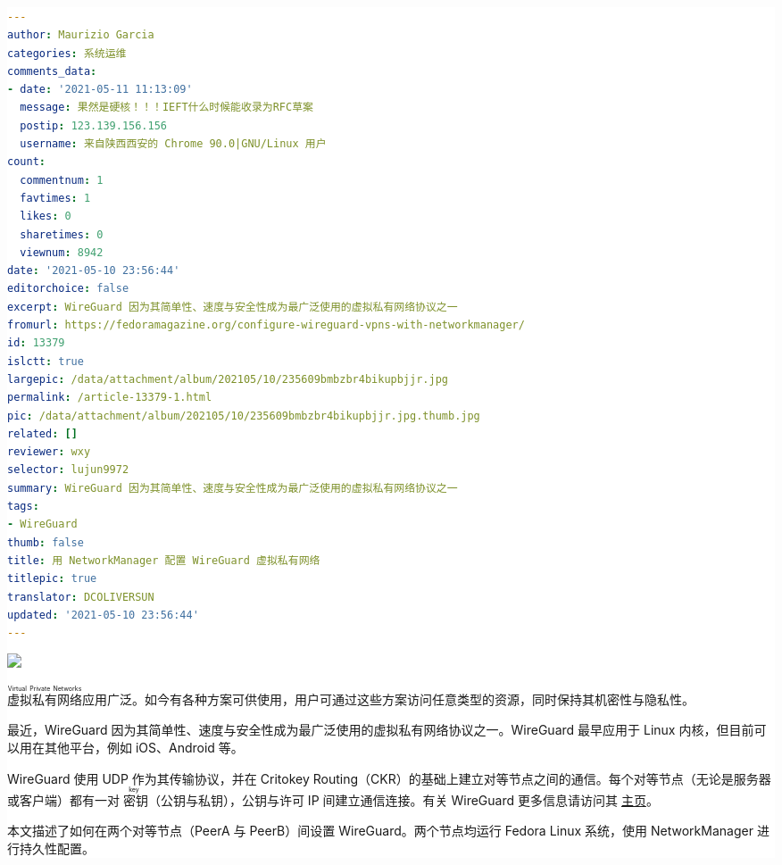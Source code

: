 ```yaml
---
author: Maurizio Garcia
categories: 系统运维
comments_data:
- date: '2021-05-11 11:13:09'
  message: 果然是硬核！！！IEFT什么时候能收录为RFC草案
  postip: 123.139.156.156
  username: 来自陕西西安的 Chrome 90.0|GNU/Linux 用户
count:
  commentnum: 1
  favtimes: 1
  likes: 0
  sharetimes: 0
  viewnum: 8942
date: '2021-05-10 23:56:44'
editorchoice: false
excerpt: WireGuard 因为其简单性、速度与安全性成为最广泛使用的虚拟私有网络协议之一
fromurl: https://fedoramagazine.org/configure-wireguard-vpns-with-networkmanager/
id: 13379
islctt: true
largepic: /data/attachment/album/202105/10/235609bmbzbr4bikupbjjr.jpg
permalink: /article-13379-1.html
pic: /data/attachment/album/202105/10/235609bmbzbr4bikupbjjr.jpg.thumb.jpg
related: []
reviewer: wxy
selector: lujun9972
summary: WireGuard 因为其简单性、速度与安全性成为最广泛使用的虚拟私有网络协议之一
tags:
- WireGuard
thumb: false
title: 用 NetworkManager 配置 WireGuard 虚拟私有网络
titlepic: true
translator: DCOLIVERSUN
updated: '2021-05-10 23:56:44'
---
```


![](/data/attachment/album/202105/10/235609bmbzbr4bikupbjjr.jpg)


<ruby> 虚拟私有网络 <rt>  Virtual Private Networks </rt></ruby>应用广泛。如今有各种方案可供使用，用户可通过这些方案访问任意类型的资源，同时保持其机密性与隐私性。


最近，WireGuard 因为其简单性、速度与安全性成为最广泛使用的虚拟私有网络协议之一。WireGuard 最早应用于 Linux 内核，但目前可以用在其他平台，例如 iOS、Android 等。


WireGuard 使用 UDP 作为其传输协议，并在 Critokey Routing（CKR）的基础上建立对等节点之间的通信。每个对等节点（无论是服务器或客户端）都有一对<ruby> 密钥 <rt>  key </rt></ruby>（公钥与私钥），公钥与许可 IP 间建立通信连接。有关 WireGuard 更多信息请访问其 [主页](https://www.wireguard.com/)。


本文描述了如何在两个对等节点（PeerA 与 PeerB）间设置 WireGuard。两个节点均运行 Fedora Linux 系统，使用 NetworkManager 进行持久性配置。

